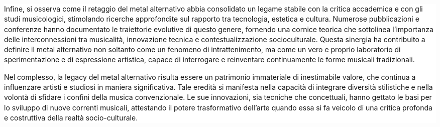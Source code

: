 Infine, si osserva come il retaggio del metal alternativo abbia consolidato un legame stabile con la
critica accademica e con gli studi musicologici, stimolando ricerche approfondite sul rapporto tra
tecnologia, estetica e cultura. Numerose pubblicazioni e conferenze hanno documentato le traiettorie
evolutive di questo genere, fornendo una cornice teorica che sottolinea l’importanza delle
interconnessioni tra musicalità, innovazione tecnica e contestualizzazione socioculturale. Questa
sinergia ha contribuito a definire il metal alternativo non soltanto come un fenomeno di
intrattenimento, ma come un vero e proprio laboratorio di sperimentazione e di espressione
artistica, capace di interrogare e reinventare continuamente le forme musicali tradizionali.

Nel complesso, la legacy del metal alternativo risulta essere un patrimonio immateriale di
inestimabile valore, che continua a influenzare artisti e studiosi in maniera significativa. Tale
eredità si manifesta nella capacità di integrare diversità stilistiche e nella volontà di sfidare i
confini della musica convenzionale. Le sue innovazioni, sia tecniche che concettuali, hanno gettato
le basi per lo sviluppo di nuove correnti musicali, attestando il potere trasformativo dell’arte
quando essa si fa veicolo di una critica profonda e costruttiva della realtà socio-culturale.
